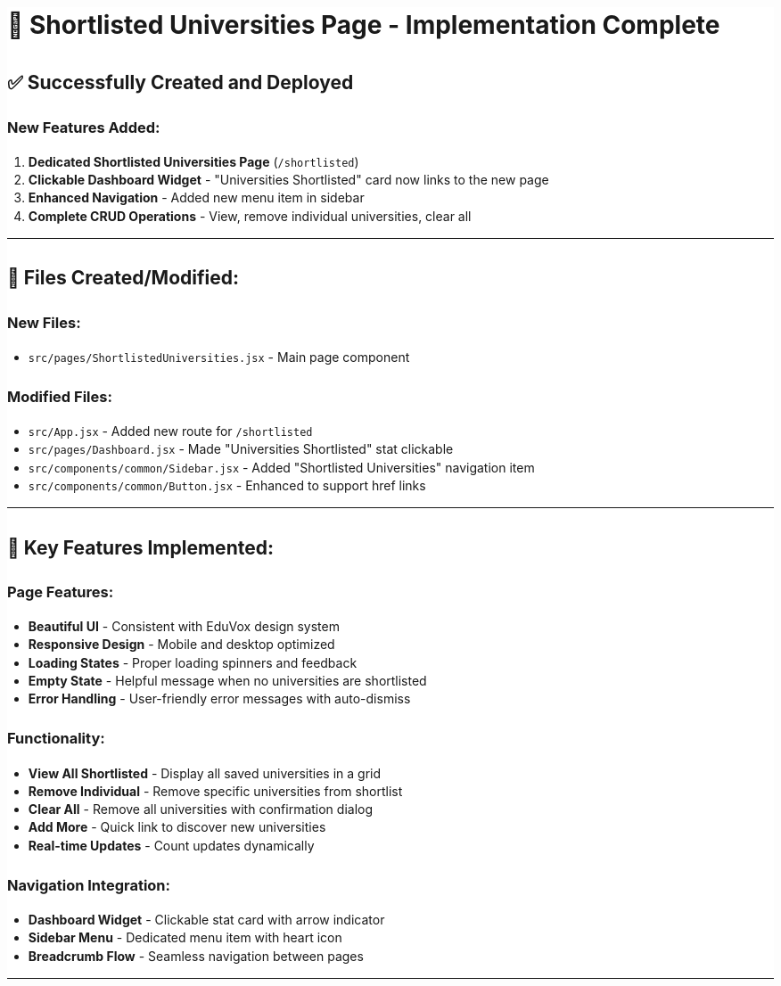 # 🎉 Shortlisted Universities Page - Implementation Complete

## ✅ Successfully Created and Deployed

### **New Features Added:**
1. **Dedicated Shortlisted Universities Page** (`/shortlisted`)
2. **Clickable Dashboard Widget** - "Universities Shortlisted" card now links to the new page
3. **Enhanced Navigation** - Added new menu item in sidebar
4. **Complete CRUD Operations** - View, remove individual universities, clear all

---

## 📁 **Files Created/Modified:**

### **New Files:**
- `src/pages/ShortlistedUniversities.jsx` - Main page component

### **Modified Files:**
- `src/App.jsx` - Added new route for `/shortlisted`
- `src/pages/Dashboard.jsx` - Made "Universities Shortlisted" stat clickable
- `src/components/common/Sidebar.jsx` - Added "Shortlisted Universities" navigation item
- `src/components/common/Button.jsx` - Enhanced to support href links

---

## 🎯 **Key Features Implemented:**

### **Page Features:**
- **Beautiful UI** - Consistent with EduVox design system
- **Responsive Design** - Mobile and desktop optimized
- **Loading States** - Proper loading spinners and feedback
- **Empty State** - Helpful message when no universities are shortlisted
- **Error Handling** - User-friendly error messages with auto-dismiss

### **Functionality:**
- **View All Shortlisted** - Display all saved universities in a grid
- **Remove Individual** - Remove specific universities from shortlist
- **Clear All** - Remove all universities with confirmation dialog
- **Add More** - Quick link to discover new universities
- **Real-time Updates** - Count updates dynamically

### **Navigation Integration:**
- **Dashboard Widget** - Clickable stat card with arrow indicator
- **Sidebar Menu** - Dedicated menu item with heart icon
- **Breadcrumb Flow** - Seamless navigation between pages

---
